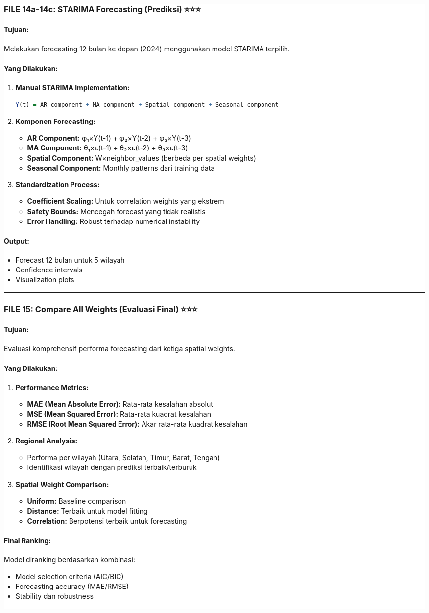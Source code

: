 
### **FILE 14a-14c: STARIMA Forecasting (Prediksi)** ⭐⭐⭐

#### **Tujuan:**
Melakukan forecasting 12 bulan ke depan (2024) menggunakan model STARIMA terpilih.

#### **Yang Dilakukan:**

1. **Manual STARIMA Implementation:**
   ```r
   Y(t) = AR_component + MA_component + Spatial_component + Seasonal_component
   ```

2. **Komponen Forecasting:**
   - **AR Component:** φ₁×Y(t-1) + φ₂×Y(t-2) + φ₃×Y(t-3)
   - **MA Component:** θ₁×ε(t-1) + θ₂×ε(t-2) + θ₃×ε(t-3)
   - **Spatial Component:** W×neighbor_values (berbeda per spatial weights)
   - **Seasonal Component:** Monthly patterns dari training data

3. **Standardization Process:**
   - **Coefficient Scaling:** Untuk correlation weights yang ekstrem
   - **Safety Bounds:** Mencegah forecast yang tidak realistis
   - **Error Handling:** Robust terhadap numerical instability

#### **Output:**
- Forecast 12 bulan untuk 5 wilayah
- Confidence intervals
- Visualization plots

---

### **FILE 15: Compare All Weights (Evaluasi Final)** ⭐⭐⭐

#### **Tujuan:**
Evaluasi komprehensif performa forecasting dari ketiga spatial weights.

#### **Yang Dilakukan:**

1. **Performance Metrics:**
   - **MAE (Mean Absolute Error):** Rata-rata kesalahan absolut
   - **MSE (Mean Squared Error):** Rata-rata kuadrat kesalahan
   - **RMSE (Root Mean Squared Error):** Akar rata-rata kuadrat kesalahan

2. **Regional Analysis:**
   - Performa per wilayah (Utara, Selatan, Timur, Barat, Tengah)
   - Identifikasi wilayah dengan prediksi terbaik/terburuk

3. **Spatial Weight Comparison:**
   - **Uniform:** Baseline comparison
   - **Distance:** Terbaik untuk model fitting
   - **Correlation:** Berpotensi terbaik untuk forecasting

#### **Final Ranking:**
Model diranking berdasarkan kombinasi:
- Model selection criteria (AIC/BIC)
- Forecasting accuracy (MAE/RMSE)
- Stability dan robustness

---